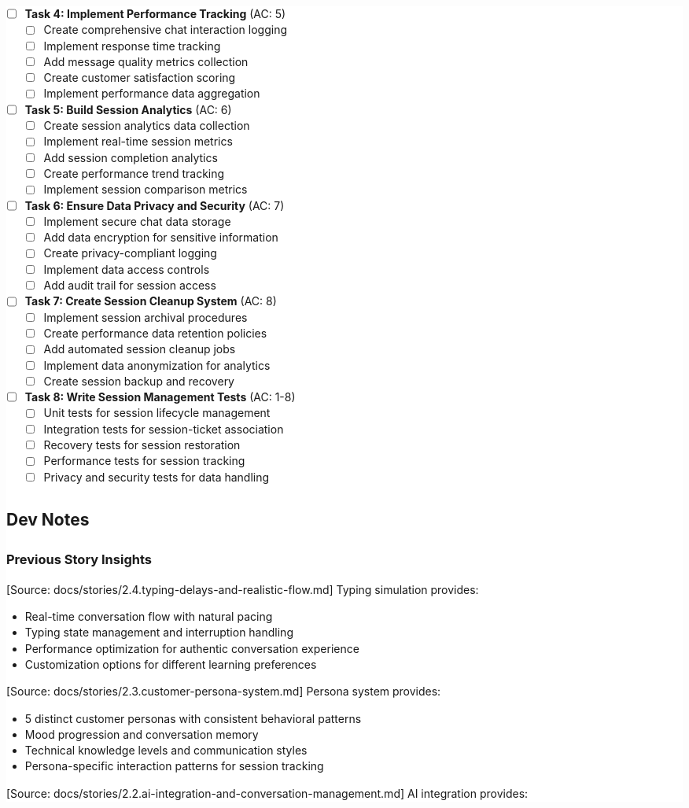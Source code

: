 - [ ] **Task 4: Implement Performance Tracking** (AC: 5)
  - [ ] Create comprehensive chat interaction logging
  - [ ] Implement response time tracking
  - [ ] Add message quality metrics collection
  - [ ] Create customer satisfaction scoring
  - [ ] Implement performance data aggregation

- [ ] **Task 5: Build Session Analytics** (AC: 6)
  - [ ] Create session analytics data collection
  - [ ] Implement real-time session metrics
  - [ ] Add session completion analytics
  - [ ] Create performance trend tracking
  - [ ] Implement session comparison metrics

- [ ] **Task 6: Ensure Data Privacy and Security** (AC: 7)
  - [ ] Implement secure chat data storage
  - [ ] Add data encryption for sensitive information
  - [ ] Create privacy-compliant logging
  - [ ] Implement data access controls
  - [ ] Add audit trail for session access

- [ ] **Task 7: Create Session Cleanup System** (AC: 8)
  - [ ] Implement session archival procedures
  - [ ] Create performance data retention policies
  - [ ] Add automated session cleanup jobs
  - [ ] Implement data anonymization for analytics
  - [ ] Create session backup and recovery

- [ ] **Task 8: Write Session Management Tests** (AC: 1-8)
  - [ ] Unit tests for session lifecycle management
  - [ ] Integration tests for session-ticket association
  - [ ] Recovery tests for session restoration
  - [ ] Performance tests for session tracking
  - [ ] Privacy and security tests for data handling

## Dev Notes

### Previous Story Insights

[Source: docs/stories/2.4.typing-delays-and-realistic-flow.md] Typing simulation provides:

- Real-time conversation flow with natural pacing
- Typing state management and interruption handling
- Performance optimization for authentic conversation experience
- Customization options for different learning preferences

[Source: docs/stories/2.3.customer-persona-system.md] Persona system provides:

- 5 distinct customer personas with consistent behavioral patterns
- Mood progression and conversation memory
- Technical knowledge levels and communication styles
- Persona-specific interaction patterns for session tracking

[Source: docs/stories/2.2.ai-integration-and-conversation-management.md] AI integration provides:
